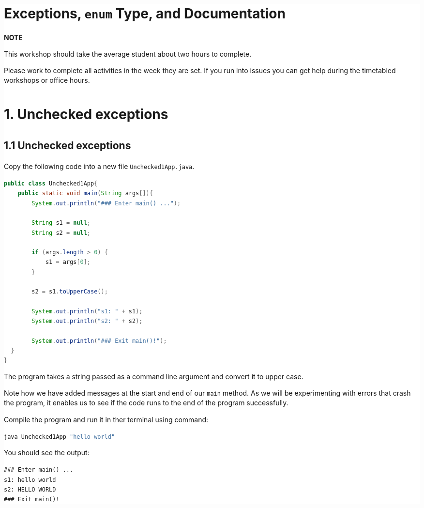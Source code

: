 
# Exceptions, `enum` Type, and Documentation

**NOTE**

This workshop should take the average student about two hours to complete.

Please work to complete all activities in the week they are set. If you run into issues you can get help during the timetabled workshops or office hours. 


# 1. Unchecked exceptions 

## 1.1 Unchecked exceptions


Copy the following code into a new file `Unchecked1App.java`.

```java
public class Unchecked1App{
    public static void main(String args[]){
        System.out.println("### Enter main() ...");
        
        String s1 = null;
        String s2 = null;

        if (args.length > 0) {
            s1 = args[0];
        }

        s2 = s1.toUpperCase();
        
        System.out.println("s1: " + s1);
        System.out.println("s2: " + s2);   

        System.out.println("### Exit main()!");
  } 
}
```

The program takes a string passed as a command line argument and convert it to upper case. 

Note how we have added messages at the start and end of our `main` method. As we will be experimenting with errors that crash the program, it enables us to see if the code runs to the end of the program successfully.

Compile the program and run it in ther terminal using command:

```bash
java Unchecked1App "hello world"
```

You should see the output:

```
### Enter main() ...
s1: hello world
s2: HELLO WORLD
### Exit main()!
```
